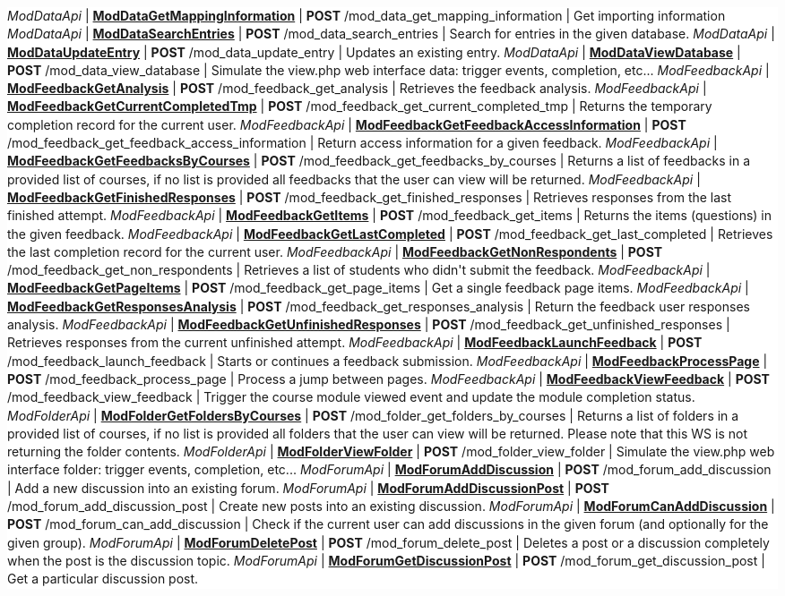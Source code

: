 *ModDataApi* | [**ModDataGetMappingInformation**](docs/ModDataApi.md#moddatagetmappinginformation) | **POST** /mod_data_get_mapping_information | Get importing information
*ModDataApi* | [**ModDataSearchEntries**](docs/ModDataApi.md#moddatasearchentries) | **POST** /mod_data_search_entries | Search for entries in the given database.
*ModDataApi* | [**ModDataUpdateEntry**](docs/ModDataApi.md#moddataupdateentry) | **POST** /mod_data_update_entry | Updates an existing entry.
*ModDataApi* | [**ModDataViewDatabase**](docs/ModDataApi.md#moddataviewdatabase) | **POST** /mod_data_view_database | Simulate the view.php web interface data: trigger events, completion, etc...
*ModFeedbackApi* | [**ModFeedbackGetAnalysis**](docs/ModFeedbackApi.md#modfeedbackgetanalysis) | **POST** /mod_feedback_get_analysis | Retrieves the feedback analysis.
*ModFeedbackApi* | [**ModFeedbackGetCurrentCompletedTmp**](docs/ModFeedbackApi.md#modfeedbackgetcurrentcompletedtmp) | **POST** /mod_feedback_get_current_completed_tmp | Returns the temporary completion record for the current user.
*ModFeedbackApi* | [**ModFeedbackGetFeedbackAccessInformation**](docs/ModFeedbackApi.md#modfeedbackgetfeedbackaccessinformation) | **POST** /mod_feedback_get_feedback_access_information | Return access information for a given feedback.
*ModFeedbackApi* | [**ModFeedbackGetFeedbacksByCourses**](docs/ModFeedbackApi.md#modfeedbackgetfeedbacksbycourses) | **POST** /mod_feedback_get_feedbacks_by_courses | Returns a list of feedbacks in a provided list of courses, if no list is provided all feedbacks that                             the user can view will be returned.
*ModFeedbackApi* | [**ModFeedbackGetFinishedResponses**](docs/ModFeedbackApi.md#modfeedbackgetfinishedresponses) | **POST** /mod_feedback_get_finished_responses | Retrieves responses from the last finished attempt.
*ModFeedbackApi* | [**ModFeedbackGetItems**](docs/ModFeedbackApi.md#modfeedbackgetitems) | **POST** /mod_feedback_get_items | Returns the items (questions) in the given feedback.
*ModFeedbackApi* | [**ModFeedbackGetLastCompleted**](docs/ModFeedbackApi.md#modfeedbackgetlastcompleted) | **POST** /mod_feedback_get_last_completed | Retrieves the last completion record for the current user.
*ModFeedbackApi* | [**ModFeedbackGetNonRespondents**](docs/ModFeedbackApi.md#modfeedbackgetnonrespondents) | **POST** /mod_feedback_get_non_respondents | Retrieves a list of students who didn't submit the feedback.
*ModFeedbackApi* | [**ModFeedbackGetPageItems**](docs/ModFeedbackApi.md#modfeedbackgetpageitems) | **POST** /mod_feedback_get_page_items | Get a single feedback page items.
*ModFeedbackApi* | [**ModFeedbackGetResponsesAnalysis**](docs/ModFeedbackApi.md#modfeedbackgetresponsesanalysis) | **POST** /mod_feedback_get_responses_analysis | Return the feedback user responses analysis.
*ModFeedbackApi* | [**ModFeedbackGetUnfinishedResponses**](docs/ModFeedbackApi.md#modfeedbackgetunfinishedresponses) | **POST** /mod_feedback_get_unfinished_responses | Retrieves responses from the current unfinished attempt.
*ModFeedbackApi* | [**ModFeedbackLaunchFeedback**](docs/ModFeedbackApi.md#modfeedbacklaunchfeedback) | **POST** /mod_feedback_launch_feedback | Starts or continues a feedback submission.
*ModFeedbackApi* | [**ModFeedbackProcessPage**](docs/ModFeedbackApi.md#modfeedbackprocesspage) | **POST** /mod_feedback_process_page | Process a jump between pages.
*ModFeedbackApi* | [**ModFeedbackViewFeedback**](docs/ModFeedbackApi.md#modfeedbackviewfeedback) | **POST** /mod_feedback_view_feedback | Trigger the course module viewed event and update the module completion status.
*ModFolderApi* | [**ModFolderGetFoldersByCourses**](docs/ModFolderApi.md#modfoldergetfoldersbycourses) | **POST** /mod_folder_get_folders_by_courses | Returns a list of folders in a provided list of courses, if no list is provided all folders that                             the user can view will be returned. Please note that this WS is not returning the folder contents.
*ModFolderApi* | [**ModFolderViewFolder**](docs/ModFolderApi.md#modfolderviewfolder) | **POST** /mod_folder_view_folder | Simulate the view.php web interface folder: trigger events, completion, etc...
*ModForumApi* | [**ModForumAddDiscussion**](docs/ModForumApi.md#modforumadddiscussion) | **POST** /mod_forum_add_discussion | Add a new discussion into an existing forum.
*ModForumApi* | [**ModForumAddDiscussionPost**](docs/ModForumApi.md#modforumadddiscussionpost) | **POST** /mod_forum_add_discussion_post | Create new posts into an existing discussion.
*ModForumApi* | [**ModForumCanAddDiscussion**](docs/ModForumApi.md#modforumcanadddiscussion) | **POST** /mod_forum_can_add_discussion | Check if the current user can add discussions in the given forum (and optionally for the given group).
*ModForumApi* | [**ModForumDeletePost**](docs/ModForumApi.md#modforumdeletepost) | **POST** /mod_forum_delete_post | Deletes a post or a discussion completely when the post is the discussion topic.
*ModForumApi* | [**ModForumGetDiscussionPost**](docs/ModForumApi.md#modforumgetdiscussionpost) | **POST** /mod_forum_get_discussion_post | Get a particular discussion post.